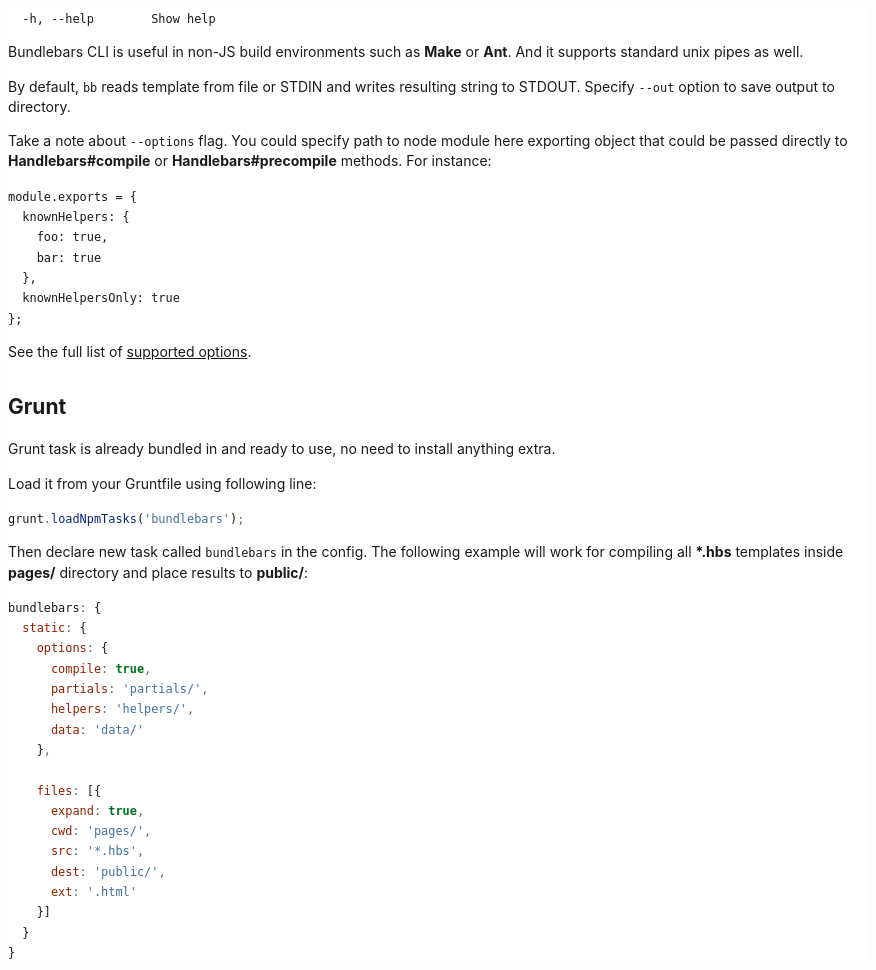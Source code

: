 ```
  -h, --help        Show help
```

Bundlebars CLI is useful in non-JS build environments such as **Make** or **Ant**. And it supports standard unix pipes as well.

By default, `bb` reads template from file or STDIN and writes resulting string to STDOUT. Specify `--out` option to save output to directory.

Take a note about `--options` flag. You could specify path to node module here exporting object that could be passed directly to **Handlebars#compile** or **Handlebars#precompile** methods. For instance:

```
module.exports = {
  knownHelpers: {
    foo: true,
    bar: true
  },
  knownHelpersOnly: true
};
```

See the full list of [supported options](http://handlebarsjs.com/reference.html#base-compile).


## Grunt

Grunt task is already bundled in and ready to use, no need to install anything extra.

Load it from your Gruntfile using following line:

```js
grunt.loadNpmTasks('bundlebars');
```

Then declare new task called `bundlebars` in the config. The following example will work for compiling all __*.hbs__ templates inside __pages/__ directory and place results to __public/__:

```js
bundlebars: {
  static: {
    options: {
      compile: true,
      partials: 'partials/',
      helpers: 'helpers/',
      data: 'data/'
    },

    files: [{
      expand: true,
      cwd: 'pages/',
      src: '*.hbs',
      dest: 'public/',
      ext: '.html'
    }]
  }
}
```
